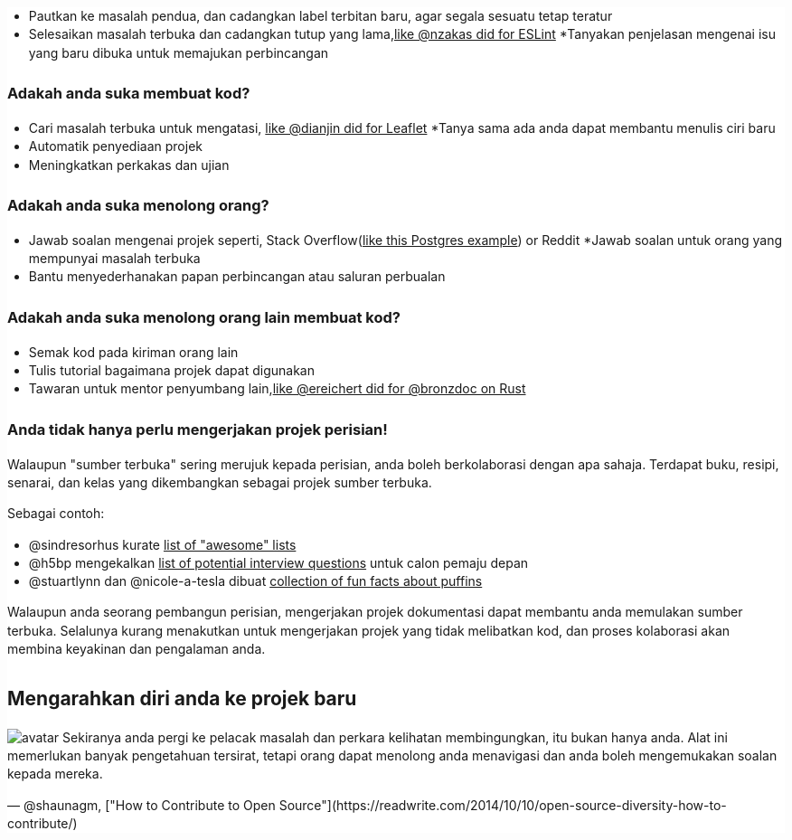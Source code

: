 * Pautkan ke masalah pendua, dan cadangkan label terbitan baru, agar segala sesuatu tetap teratur
* Selesaikan masalah terbuka dan cadangkan tutup yang lama,[like @nzakas did for ESLint](https://github.com/eslint/eslint/issues/6765)
*Tanyakan penjelasan mengenai isu yang baru dibuka untuk memajukan perbincangan

### Adakah anda suka membuat kod?

* Cari masalah terbuka untuk mengatasi, [like @dianjin did for Leaflet](https://github.com/Leaflet/Leaflet/issues/4528#issuecomment-216520560)
*Tanya sama ada anda dapat membantu menulis ciri baru
* Automatik penyediaan projek
* Meningkatkan perkakas dan ujian

### Adakah anda suka menolong orang?

* Jawab soalan mengenai projek seperti, Stack Overflow([like this Postgres example](https://stackoverflow.com/questions/18664074/getting-error-peer-authentication-failed-for-user-postgres-when-trying-to-ge)) or Reddit
*Jawab soalan untuk orang yang mempunyai masalah terbuka
* Bantu menyederhanakan papan perbincangan atau saluran perbualan

### Adakah anda suka menolong orang lain membuat kod?

* Semak kod pada kiriman orang lain
* Tulis tutorial bagaimana projek dapat digunakan
* Tawaran untuk mentor penyumbang lain,[like @ereichert did for @bronzdoc on Rust](https://github.com/rust-lang/book/issues/123#issuecomment-238049666)

### Anda tidak hanya perlu mengerjakan projek perisian!

Walaupun "sumber terbuka" sering merujuk kepada perisian, anda boleh berkolaborasi dengan apa sahaja. Terdapat buku, resipi, senarai, dan kelas yang dikembangkan sebagai projek sumber terbuka.

Sebagai contoh:

* @sindresorhus kurate [list of "awesome" lists](https://github.com/sindresorhus/awesome)
* @h5bp mengekalkan [list of potential interview questions](https://github.com/h5bp/Front-end-Developer-Interview-Questions) untuk calon pemaju depan
* @stuartlynn dan @nicole-a-tesla dibuat [collection of fun facts about puffins](https://github.com/stuartlynn/puffin_facts)

Walaupun anda seorang pembangun perisian, mengerjakan projek dokumentasi dapat membantu anda memulakan sumber terbuka. Selalunya kurang menakutkan untuk mengerjakan projek yang tidak melibatkan kod, dan proses kolaborasi akan membina keyakinan dan pengalaman anda.

## Mengarahkan diri anda ke projek baru

<aside markdown="1" class="pquote">
  <img src="https://avatars.githubusercontent.com/shaunagm?s=180" class="pquote-avatar" alt="avatar">
  Sekiranya anda pergi ke pelacak masalah dan perkara kelihatan membingungkan, itu bukan hanya anda. Alat ini memerlukan banyak pengetahuan tersirat, tetapi orang dapat menolong anda menavigasi dan anda boleh mengemukakan soalan kepada mereka.
  <p markdown="1" class="pquote-credit">
— @shaunagm, ["How to Contribute to Open Source"](https://readwrite.com/2014/10/10/open-source-diversity-how-to-contribute/)
  </p>
</aside>
